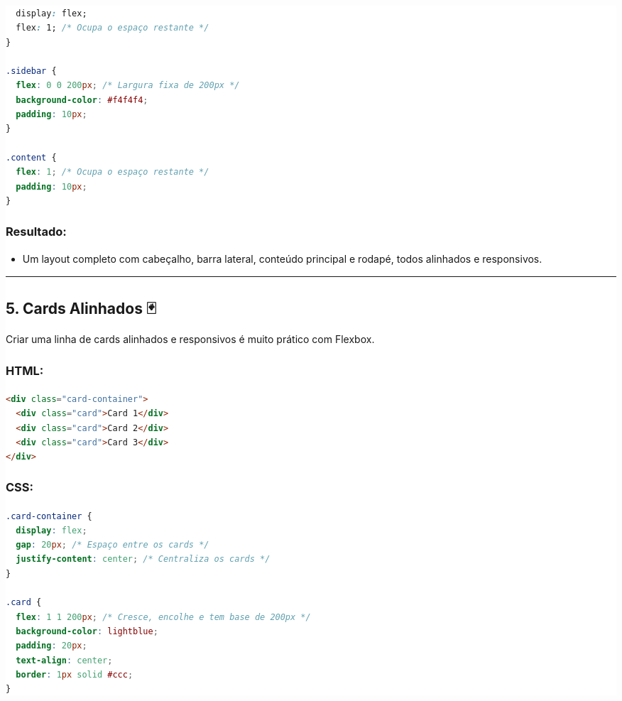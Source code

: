 ```css
  display: flex;
  flex: 1; /* Ocupa o espaço restante */
}

.sidebar {
  flex: 0 0 200px; /* Largura fixa de 200px */
  background-color: #f4f4f4;
  padding: 10px;
}

.content {
  flex: 1; /* Ocupa o espaço restante */
  padding: 10px;
}
```

### Resultado:

- Um layout completo com cabeçalho, barra lateral, conteúdo principal e rodapé, todos alinhados e responsivos.

---

## 5. Cards Alinhados 🃏

Criar uma linha de cards alinhados e responsivos é muito prático com Flexbox.

### HTML:

```html
<div class="card-container">
  <div class="card">Card 1</div>
  <div class="card">Card 2</div>
  <div class="card">Card 3</div>
</div>
```

### CSS:

```css
.card-container {
  display: flex;
  gap: 20px; /* Espaço entre os cards */
  justify-content: center; /* Centraliza os cards */
}

.card {
  flex: 1 1 200px; /* Cresce, encolhe e tem base de 200px */
  background-color: lightblue;
  padding: 20px;
  text-align: center;
  border: 1px solid #ccc;
}
```
